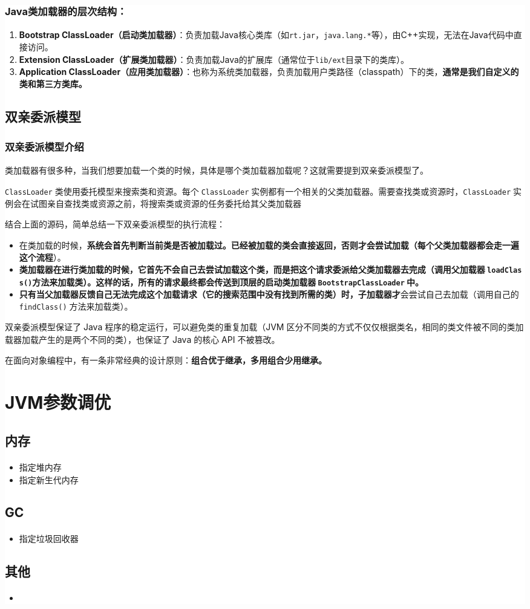 

### Java类加载器的层次结构：

1. **Bootstrap ClassLoader（启动类加载器）**：负责加载Java核心类库（如`rt.jar`，`java.lang.*`等），由C++实现，无法在Java代码中直接访问。
2. **Extension ClassLoader（扩展类加载器）**：负责加载Java的扩展库（通常位于`lib/ext`目录下的类库）。
3. **Application ClassLoader（应用类加载器）**：也称为系统类加载器，负责加载用户类路径（classpath）下的类，**通常是我们自定义的类和第三方类库。**

## 双亲委派模型

### 双亲委派模型介绍

类加载器有很多种，当我们想要加载一个类的时候，具体是哪个类加载器加载呢？这就需要提到双亲委派模型了。

`ClassLoader` 类使用委托模型来搜索类和资源。每个 `ClassLoader` 实例都有一个相关的父类加载器。需要查找类或资源时，`ClassLoader` 实例会在试图亲自查找类或资源之前，将搜索类或资源的任务委托给其父类加载器



结合上面的源码，简单总结一下双亲委派模型的执行流程：

- 在类加载的时候，**系统会首先判断当前类是否被加载过。已经被加载的类会直接返回，否则才会尝试加载（每个父类加载器都会走一遍这个流程**）。
- **类加载器在进行类加载的时候，它首先不会自己去尝试加载这个类，而是把这个请求委派给父类加载器去完成（调用父加载器 `loadClass()`方法来加载类）。这样的话，所有的请求最终都会传送到顶层的启动类加载器 `BootstrapClassLoader` 中。**
- **只有当父加载器反馈自己无法完成这个加载请求（它的搜索范围中没有找到所需的类）时，子加载器才**会尝试自己去加载（调用自己的 `findClass()` 方法来加载类）。



双亲委派模型保证了 Java 程序的稳定运行，可以避免类的重复加载（JVM 区分不同类的方式不仅仅根据类名，相同的类文件被不同的类加载器加载产生的是两个不同的类），也保证了 Java 的核心 API 不被篡改。



在面向对象编程中，有一条非常经典的设计原则：**组合优于继承，多用组合少用继承。**









# JVM参数调优

## 内存

- 指定堆内存
- 指定新生代内存

## GC

- 指定垃圾回收器



## 其他

- 
